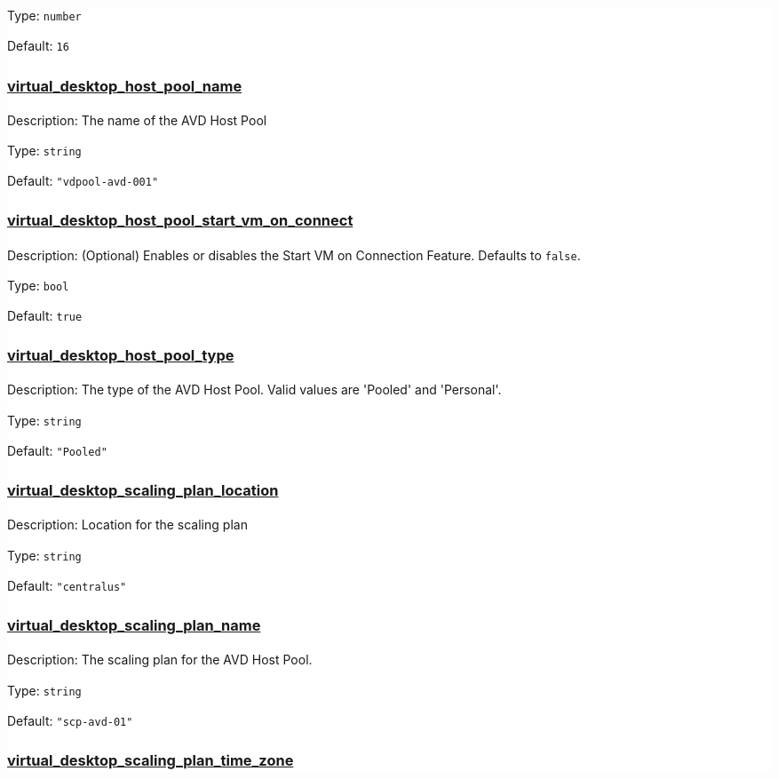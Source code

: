 Type: `number`

Default: `16`

### <a name="input_virtual_desktop_host_pool_name"></a> [virtual\_desktop\_host\_pool\_name](#input\_virtual\_desktop\_host\_pool\_name)

Description: The name of the AVD Host Pool

Type: `string`

Default: `"vdpool-avd-001"`

### <a name="input_virtual_desktop_host_pool_start_vm_on_connect"></a> [virtual\_desktop\_host\_pool\_start\_vm\_on\_connect](#input\_virtual\_desktop\_host\_pool\_start\_vm\_on\_connect)

Description: (Optional) Enables or disables the Start VM on Connection Feature. Defaults to `false`.

Type: `bool`

Default: `true`

### <a name="input_virtual_desktop_host_pool_type"></a> [virtual\_desktop\_host\_pool\_type](#input\_virtual\_desktop\_host\_pool\_type)

Description: The type of the AVD Host Pool. Valid values are 'Pooled' and 'Personal'.

Type: `string`

Default: `"Pooled"`

### <a name="input_virtual_desktop_scaling_plan_location"></a> [virtual\_desktop\_scaling\_plan\_location](#input\_virtual\_desktop\_scaling\_plan\_location)

Description: Location for the scaling plan

Type: `string`

Default: `"centralus"`

### <a name="input_virtual_desktop_scaling_plan_name"></a> [virtual\_desktop\_scaling\_plan\_name](#input\_virtual\_desktop\_scaling\_plan\_name)

Description: The scaling plan for the AVD Host Pool.

Type: `string`

Default: `"scp-avd-01"`

### <a name="input_virtual_desktop_scaling_plan_time_zone"></a> [virtual\_desktop\_scaling\_plan\_time\_zone](#input\_virtual\_desktop\_scaling\_plan\_time\_zone)

